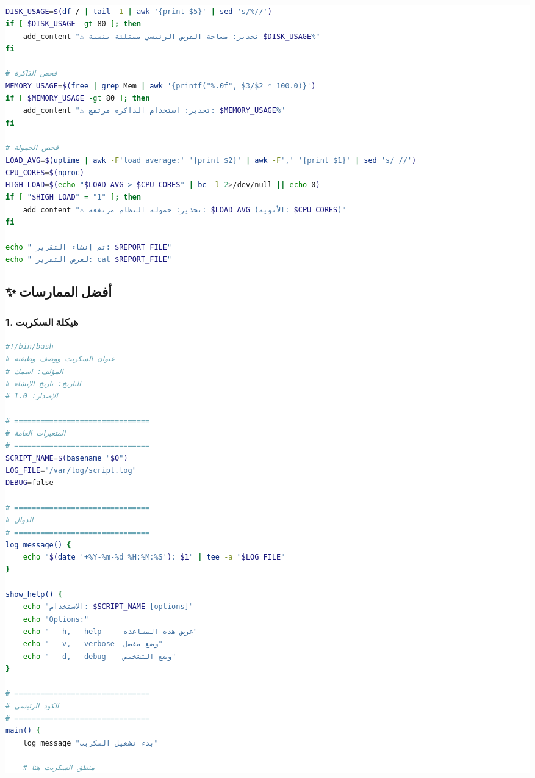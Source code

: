 ```bash
DISK_USAGE=$(df / | tail -1 | awk '{print $5}' | sed 's/%//')
if [ $DISK_USAGE -gt 80 ]; then
    add_content "⚠️ تحذير: مساحة القرص الرئيسي ممتلئة بنسبة $DISK_USAGE%"
fi

# فحص الذاكرة
MEMORY_USAGE=$(free | grep Mem | awk '{printf("%.0f", $3/$2 * 100.0)}')
if [ $MEMORY_USAGE -gt 80 ]; then
    add_content "⚠️ تحذير: استخدام الذاكرة مرتفع: $MEMORY_USAGE%"
fi

# فحص الحمولة
LOAD_AVG=$(uptime | awk -F'load average:' '{print $2}' | awk -F',' '{print $1}' | sed 's/ //')
CPU_CORES=$(nproc)
HIGH_LOAD=$(echo "$LOAD_AVG > $CPU_CORES" | bc -l 2>/dev/null || echo 0)
if [ "$HIGH_LOAD" = "1" ]; then
    add_content "⚠️ تحذير: حمولة النظام مرتفعة: $LOAD_AVG (الأنوية: $CPU_CORES)"
fi

echo " تم إنشاء التقرير: $REPORT_FILE"
echo " لعرض التقرير: cat $REPORT_FILE"
```

## ✨ أفضل الممارسات

### 1. هيكلة السكربت

```bash
#!/bin/bash
# عنوان السكربت ووصف وظيفته
# المؤلف: اسمك
# التاريخ: تاريخ الإنشاء
# الإصدار: 1.0

# ===============================
# المتغيرات العامة
# ===============================
SCRIPT_NAME=$(basename "$0")
LOG_FILE="/var/log/script.log"
DEBUG=false

# ===============================
# الدوال
# ===============================
log_message() {
    echo "$(date '+%Y-%m-%d %H:%M:%S'): $1" | tee -a "$LOG_FILE"
}

show_help() {
    echo "الاستخدام: $SCRIPT_NAME [options]"
    echo "Options:"
    echo "  -h, --help     عرض هذه المساعدة"
    echo "  -v, --verbose  وضع مفصل"
    echo "  -d, --debug    وضع التشخيص"
}

# ===============================
# الكود الرئيسي
# ===============================
main() {
    log_message "بدء تشغيل السكربت"
    
    # منطق السكربت هنا
```